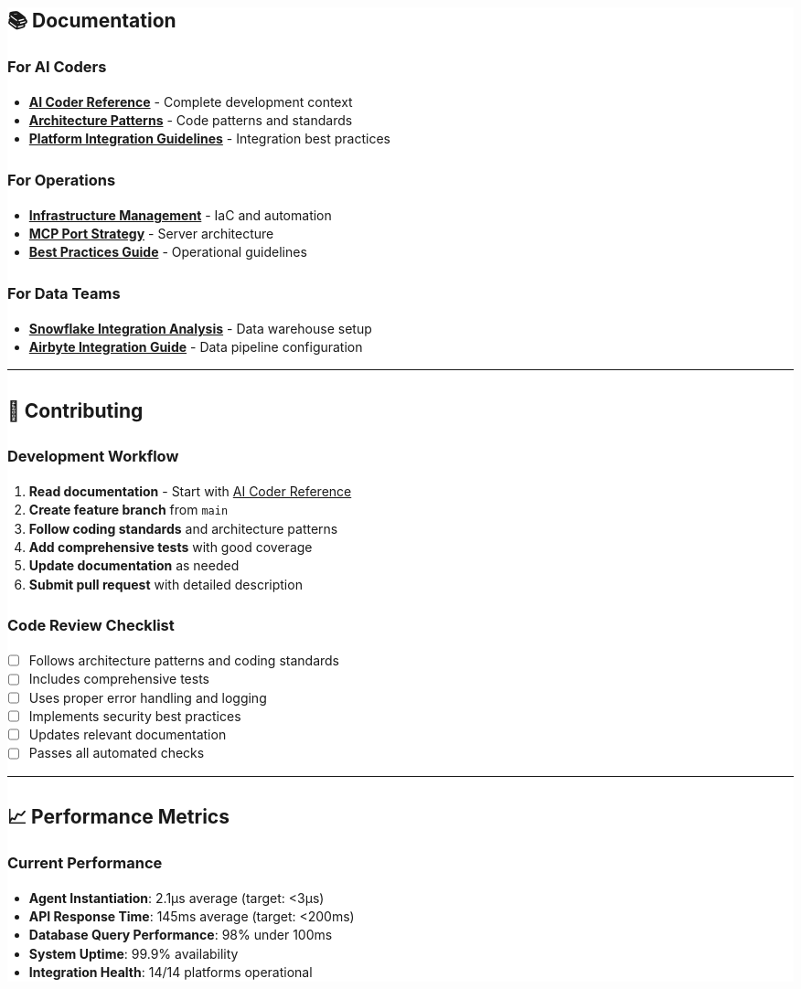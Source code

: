 
## 📚 **Documentation**

### **For AI Coders**
- **[AI Coder Reference](./docs/AI_CODER_REFERENCE.md)** - Complete development context
- **[Architecture Patterns](./docs/ARCHITECTURE_PATTERNS_AND_STANDARDS.md)** - Code patterns and standards
- **[Platform Integration Guidelines](./docs/PLATFORM_INTEGRATION_GUIDELINES.md)** - Integration best practices

### **For Operations**
- **[Infrastructure Management](./docs/INFRASTRUCTURE_MANAGEMENT_ARCHITECTURE.md)** - IaC and automation
- **[MCP Port Strategy](./docs/MCP_PORT_STRATEGY.md)** - Server architecture
- **[Best Practices Guide](./docs/SOPHIA_AI_BEST_PRACTICES_GUIDE.md)** - Operational guidelines

### **For Data Teams**
- **[Snowflake Integration Analysis](./sophia-ai-snowflake-ecosystem-integration-analysis.md)** - Data warehouse setup
- **[Airbyte Integration Guide](./docs/AIRBYTE_INTEGRATION_GUIDE.md)** - Data pipeline configuration

---

## 🤝 **Contributing**

### **Development Workflow**
1. **Read documentation** - Start with [AI Coder Reference](./docs/AI_CODER_REFERENCE.md)
2. **Create feature branch** from `main`
3. **Follow coding standards** and architecture patterns
4. **Add comprehensive tests** with good coverage
5. **Update documentation** as needed
6. **Submit pull request** with detailed description

### **Code Review Checklist**
- [ ] Follows architecture patterns and coding standards
- [ ] Includes comprehensive tests
- [ ] Uses proper error handling and logging
- [ ] Implements security best practices
- [ ] Updates relevant documentation
- [ ] Passes all automated checks

---

## 📈 **Performance Metrics**

### **Current Performance**
- **Agent Instantiation**: 2.1μs average (target: <3μs)
- **API Response Time**: 145ms average (target: <200ms)
- **Database Query Performance**: 98% under 100ms
- **System Uptime**: 99.9% availability
- **Integration Health**: 14/14 platforms operational
